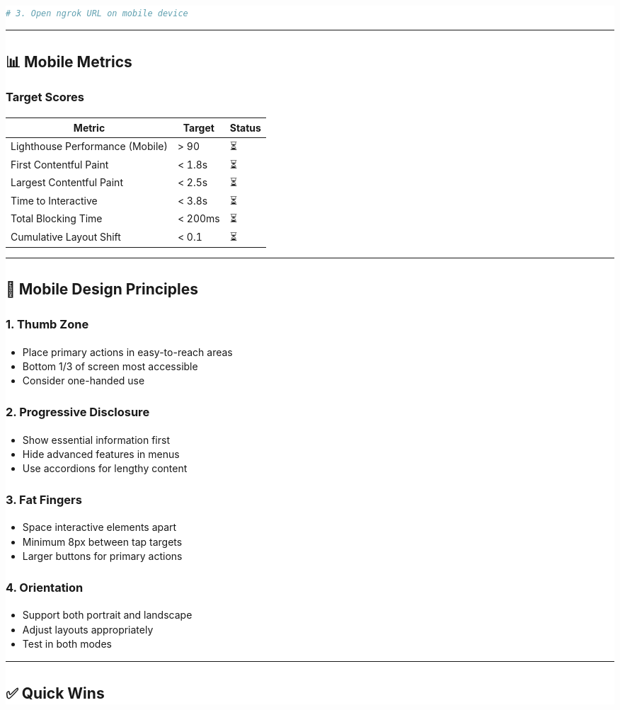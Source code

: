 ```bash
# 3. Open ngrok URL on mobile device
```

---

## 📊 Mobile Metrics

### Target Scores

| Metric | Target | Status |
|--------|--------|--------|
| Lighthouse Performance (Mobile) | > 90 | ⏳ |
| First Contentful Paint | < 1.8s | ⏳ |
| Largest Contentful Paint | < 2.5s | ⏳ |
| Time to Interactive | < 3.8s | ⏳ |
| Total Blocking Time | < 200ms | ⏳ |
| Cumulative Layout Shift | < 0.1 | ⏳ |

---

## 🎨 Mobile Design Principles

### 1. **Thumb Zone**
- Place primary actions in easy-to-reach areas
- Bottom 1/3 of screen most accessible
- Consider one-handed use

### 2. **Progressive Disclosure**
- Show essential information first
- Hide advanced features in menus
- Use accordions for lengthy content

### 3. **Fat Fingers**
- Space interactive elements apart
- Minimum 8px between tap targets
- Larger buttons for primary actions

### 4. **Orientation**
- Support both portrait and landscape
- Adjust layouts appropriately
- Test in both modes

---

## ✅ Quick Wins
